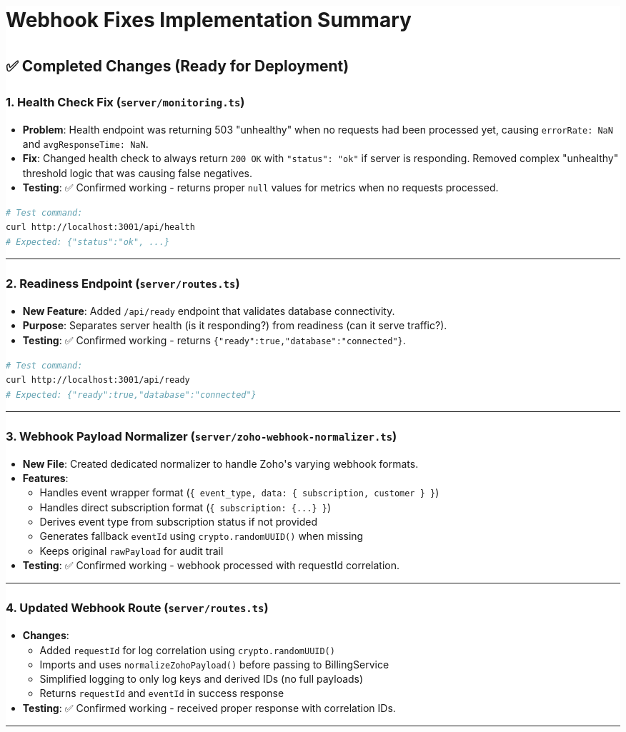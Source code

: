 # Webhook Fixes Implementation Summary

## ✅ **Completed Changes (Ready for Deployment)**

### 1. **Health Check Fix** (`server/monitoring.ts`)
- **Problem**: Health endpoint was returning 503 "unhealthy" when no requests had been processed yet, causing `errorRate: NaN` and `avgResponseTime: NaN`.
- **Fix**: Changed health check to always return `200 OK` with `"status": "ok"` if server is responding. Removed complex "unhealthy" threshold logic that was causing false negatives.
- **Testing**: ✅ Confirmed working - returns proper `null` values for metrics when no requests processed.

```bash
# Test command:
curl http://localhost:3001/api/health
# Expected: {"status":"ok", ...}
```

---

### 2. **Readiness Endpoint** (`server/routes.ts`)
- **New Feature**: Added `/api/ready` endpoint that validates database connectivity.
- **Purpose**: Separates server health (is it responding?) from readiness (can it serve traffic?).
- **Testing**: ✅ Confirmed working - returns `{"ready":true,"database":"connected"}`.

```bash
# Test command:
curl http://localhost:3001/api/ready
# Expected: {"ready":true,"database":"connected"}
```

---

### 3. **Webhook Payload Normalizer** (`server/zoho-webhook-normalizer.ts`)
- **New File**: Created dedicated normalizer to handle Zoho's varying webhook formats.
- **Features**:
  - Handles event wrapper format (`{ event_type, data: { subscription, customer } }`)
  - Handles direct subscription format (`{ subscription: {...} }`)
  - Derives event type from subscription status if not provided
  - Generates fallback `eventId` using `crypto.randomUUID()` when missing
  - Keeps original `rawPayload` for audit trail
- **Testing**: ✅ Confirmed working - webhook processed with requestId correlation.

---

### 4. **Updated Webhook Route** (`server/routes.ts`)
- **Changes**:
  - Added `requestId` for log correlation using `crypto.randomUUID()`
  - Imports and uses `normalizeZohoPayload()` before passing to BillingService
  - Simplified logging to only log keys and derived IDs (no full payloads)
  - Returns `requestId` and `eventId` in success response
- **Testing**: ✅ Confirmed working - received proper response with correlation IDs.

---